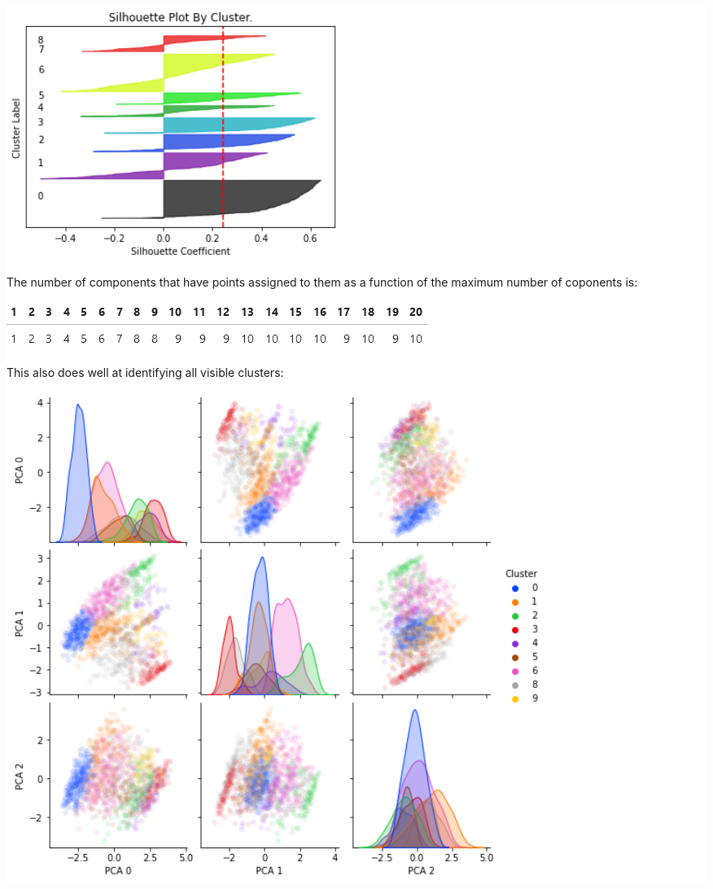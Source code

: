 ![](Results/Output_358.png)

The number of components that have points assigned to them as a function of the maximum number of coponents is:

![](Results/Output_354.png)

This also does well at identifying all visible clusters:

![](Results/Output_363.png)
